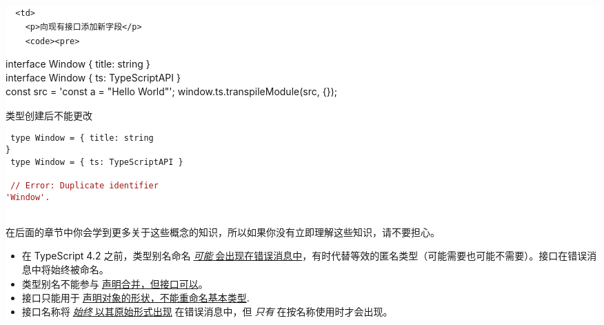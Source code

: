       <td>
        <p>向现有接口添加新字段</p>
        <code><pre>
interface Window {
  title: string
}<br/>
interface Window {
  ts: TypeScriptAPI
}<br/>
const src = 'const a = "Hello World"';
window.ts.transpileModule(src, {});
        </pre></code>
      </td>
      <td>
        <p>类型创建后不能更改</p>
        <code><pre>
type Window = {
  title: string
}<br/>
type Window = {
  ts: TypeScriptAPI
}<br/>
<span style="color: #A31515"> // Error: Duplicate identifier 'Window'.</span><br/>
        </pre></code>
      </td>
    </tr>
    </tbody>
</table>

在后面的章节中你会学到更多关于这些概念的知识，所以如果你没有立即理解这些知识，请不要担心。

- 在 TypeScript 4.2 之前，类型别名命名 [_可能_ 会出现在错误消息中](/play?#code/PTAEGEHsFsAcEsA2BTATqNrLusgzngIYDm+oA7koqIYuYQJ56gCueyoAUCKAC4AWHAHaFcoSADMaQ0PCG80EwgGNkALk6c5C1EtWgAsqOi1QAb06groEbjWg8vVHOKcAvpokshy3vEgyyMr8kEbQJogAFND2YREAlOaW1soBeJAoAHSIkMTRmbbI8e6aPMiZxJmgACqCGKhY6ABGyDnkFFQ0dIzMbBwCwqIccabcYLyQoKjIEmh8kwN8DLAc5PzwwbLMyAAeK77IACYaQSEjUWZWhfYAjABMAMwALA+gbsVjoADqgjKESytQPxCHghAByXigYgBfr8LAsYj8aQMUASbDQcRSExCeCwFiIQh+AKfAYyBiQFgOPyIaikSGLQo0Zj-aazaY+dSaXjLDgAGXgAC9CKhDqAALxJaw2Ib2RzOISuDycLw+ImBYKQflCkWRRD2LXCw6JCxS1JCdJZHJ5RAFIbFJU8ADKC3WzEcnVZaGYE1ABpFnFOmsFhsil2uoHuzwArO9SmAAEIsSFrZB-GgAjjA5gtVN8VCEc1o1C4Q4AGlR2AwO1EsBQoAAbvB-gJ4HhPgB5aDwem-Ph1TCV3AEEirTp4ELtRbTPD4vwKjOfAuioSQHuDXBcnmgACC+eCONFEs73YAPGGZVT5cRyyhiHh7AAON7lsG3vBggB8XGV3l8-nVISOgghxoLq9i7io-AHsayRWGaFrlFauq2rg9qaIGQHwCBqChtKdgRo8TxRjeyB3o+7xAA)，有时代替等效的匿名类型（可能需要也可能不需要）。接口在错误消息中将始终被命名。
- 类型别名不能参与 [声明合并，但接口可以](/play?#code/PTAEEEDtQS0gXApgJwGYEMDGjSfdAIx2UQFoB7AB0UkQBMAoEUfO0Wgd1ADd0AbAK6IAzizp16ALgYM4SNFhwBZdAFtV-UAG8GoPaADmNAcMmhh8ZHAMMAvjLkoM2UCvWad+0ARL0A-GYWVpA29gyY5JAWLJAwGnxmbvGgALzauvpGkCZmAEQAjABMAMwALLkANBl6zABi6DB8okR4Jjg+iPSgABboovDk3jjo5pbW1d6+dGb5djLwAJ7UoABKiJTwjThpnpnGpqPBoTLMAJrkArj4kOTwYmycPOhW6AR8IrDQ8N04wmo4HHQCwYi2Waw2W1S6S8HX8gTGITsQA)。
- 接口只能用于 [声明对象的形状，不能重命名基本类型](/play?#code/PTAEAkFMCdIcgM6gC4HcD2pIA8CGBbABwBtIl0AzUAKBFAFcEBLAOwHMUBPQs0XFgCahWyGBVwBjMrTDJMAshOhMARpD4tQ6FQCtIE5DWoixk9QEEWAeV37kARlABvaqDegAbrmL1IALlAEZGV2agBfampkbgtrWwMAJlAAXmdXdy8ff0Dg1jZwyLoAVWZ2Lh5QVHUJflAlSFxROsY5fFAWAmk6CnRoLGwmILzQQmV8JmQmDzI-SOiKgGV+CaYAL0gBBdyy1KCQ-Pn1AFFplgA5enw1PtSWS+vCsAAVAAtB4QQWOEMKBuYVUiVCYvYQsUTQcRSBDGMGmKSgAAa-VEgiQe2GLgKQA).
- 接口名称将 [_始终_ 以其原始形式出现](/play?#code/PTAEGEHsFsAcEsA2BTATqNrLusgzngIYDm+oA7koqIYuYQJ56gCueyoAUCKAC4AWHAHaFcoSADMaQ0PCG80EwgGNkALk6c5C1EtWgAsqOi1QAb06groEbjWg8vVHOKcAvpokshy3vEgyyMr8kEbQJogAFND2YREAlOaW1soBeJAoAHSIkMTRmbbI8e6aPMiZxJmgACqCGKhY6ABGyDnkFFQ0dIzMbBwCwqIccabcYLyQoKjIEmh8kwN8DLAc5PzwwbLMyAAeK77IACYaQSEjUWY2Q-YAjABMAMwALA+gbsVjNXW8yxySoAADaAA0CCaZbPh1XYqXgOIY0ZgmcK0AA0nyaLFhhGY8F4AHJmEJILCWsgZId4NNfIgGFdcIcUTVfgBlZTOWC8T7kAJ42G4eT+GS42QyRaYbCgXAEEguTzeXyCjDBSAAQSE8Ai0Xsl0K9kcziExDeiQs1lAqSE6SyOTy0AKQ2KHk4p1V6s1OuuoHuzwArMagA) 在错误消息中，但 _只有_ 在按名称使用时才会出现。
